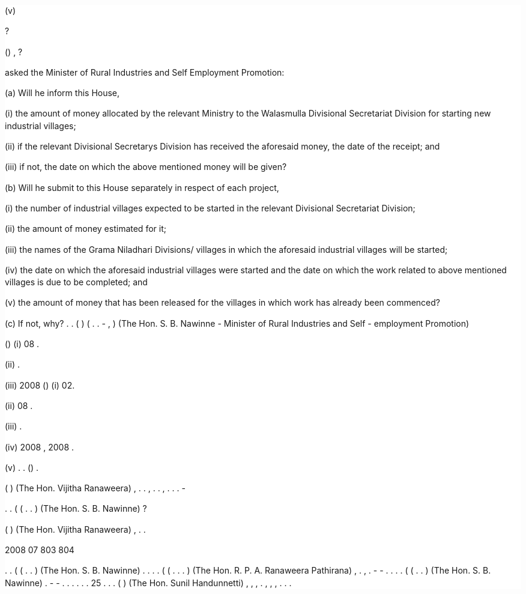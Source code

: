 (v)

?

() , ?

asked the Minister of Rural Industries and Self Employment Promotion:

(a) Will he inform this House,

(i) the amount of money allocated by the relevant Ministry to the Walasmulla Divisional Secretariat Division for starting new industrial villages;

(ii) if the relevant Divisional Secretarys Division has received the aforesaid money, the date of the receipt; and

(iii) if not, the date on which the above mentioned money will be given?

(b) Will he submit to this House separately in respect of each project,

(i) the number of industrial villages expected to be started in the relevant Divisional Secretariat Division;

(ii) the amount of money estimated for it;

(iii) the names of the Grama Niladhari Divisions/ villages in which the aforesaid industrial villages will be started;

(iv) the date on which the aforesaid industrial villages were started and the date on which the work related to above mentioned villages is due to be completed; and

(v) the amount of money that has been released for the villages in which work has already been commenced?

(c) If not, why? . . ( ) ( . . - , ) (The Hon. S. B. Nawinne - Minister of Rural Industries and Self - employment Promotion)

() (i) 08 .

(ii) .

(iii) 2008 () (i) 02.

(ii) 08 .

(iii) .

(iv) 2008 , 2008 .

(v) . . () .

( ) (The Hon. Vijitha Ranaweera) , . . , . . , . . . -

. . ( ( . . ) (The Hon. S. B. Nawinne) ?

( ) (The Hon. Vijitha Ranaweera) , . .

2008 07 803 804

. . ( ( . . ) (The Hon. S. B. Nawinne) . . . . ( ( . . . ) (The Hon. R. P. A. Ranaweera Pathirana) , . , . - - . . . . ( ( . . ) (The Hon. S. B. Nawinne) . - - . . . . . . 25 . . . ( ) (The Hon. Sunil Handunnetti) , , , . , , , . . .
